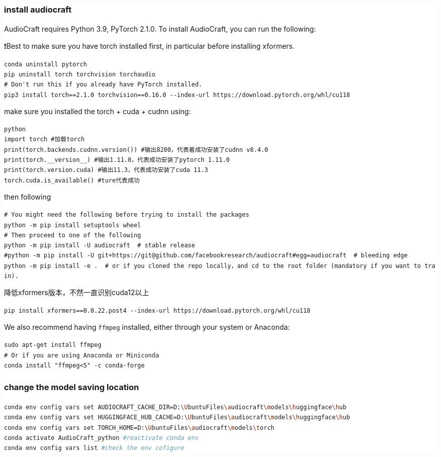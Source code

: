 ### install audiocraft

AudioCraft requires Python 3.9, PyTorch 2.1.0. To install AudioCraft, you can run the following:

:exclamation:Best to make sure you have torch installed first, in particular before installing xformers.

```
conda uninstall pytorch
pip uninstall torch torchvision torchaudio
# Don't run this if you already have PyTorch installed.
pip3 install torch==2.1.0 torchvision==0.16.0 --index-url https://download.pytorch.org/whl/cu118
```

make sure you installed the torch + cuda + cudnn using:

```
python 
import torch #加载torch
print(torch.backends.cudnn.version()) #输出8200，代表着成功安装了cudnn v8.4.0
print(torch.__version__) #输出1.11.0，代表成功安装了pytorch 1.11.0
print(torch.version.cuda) #输出11.3，代表成功安装了cuda 11.3
torch.cuda.is_available() #ture代表成功
```

then following

```
# You might need the following before trying to install the packages
python -m pip install setuptools wheel
# Then proceed to one of the following
python -m pip install -U audiocraft  # stable release
#python -m pip install -U git+https://git@github.com/facebookresearch/audiocraft#egg=audiocraft  # bleeding edge
python -m pip install -e .  # or if you cloned the repo locally，and cd to the root folder (mandatory if you want to train).
```

降低xformers版本，不然一直识别cuda12以上

```
pip install xformers==0.0.22.post4 --index-url https://download.pytorch.org/whl/cu118
```

We also recommend having `ffmpeg` installed, either through your system or Anaconda:

```
sudo apt-get install ffmpeg
# Or if you are using Anaconda or Miniconda
conda install "ffmpeg<5" -c conda-forge
```

### change the model saving location

```bash
conda env config vars set AUDIOCRAFT_CACHE_DIR=D:\UbuntuFiles\audiocraft\models\huggingface\hub
conda env config vars set HUGGINGFACE_HUB_CACHE=D:\UbuntuFiles\audiocraft\models\huggingface\hub
conda env config vars set TORCH_HOME=D:\UbuntuFiles\audiocraft\models\torch
conda activate AudioCraft_python #reactivate conda env
conda env config vars list #check the env cofigure
```
